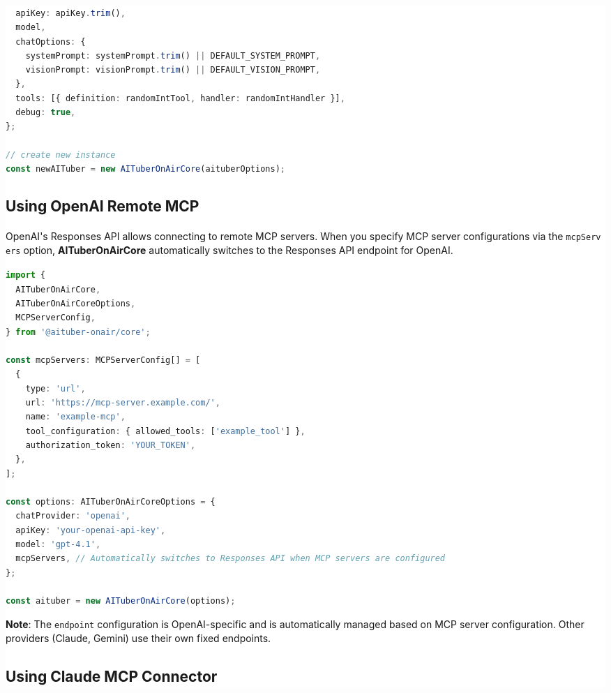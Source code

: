 ```typescript
  apiKey: apiKey.trim(),
  model,
  chatOptions: {
    systemPrompt: systemPrompt.trim() || DEFAULT_SYSTEM_PROMPT,
    visionPrompt: visionPrompt.trim() || DEFAULT_VISION_PROMPT,
  },
  tools: [{ definition: randomIntTool, handler: randomIntHandler }],
  debug: true,
};

// create new instance
const newAITuber = new AITuberOnAirCore(aituberOptions);
```

## Using OpenAI Remote MCP

OpenAI's Responses API allows connecting to remote MCP servers. When you specify 
MCP server configurations via the `mcpServers` option, **AITuberOnAirCore** 
automatically switches to the Responses API endpoint for OpenAI.

```typescript
import {
  AITuberOnAirCore,
  AITuberOnAirCoreOptions,
  MCPServerConfig,
} from '@aituber-onair/core';

const mcpServers: MCPServerConfig[] = [
  {
    type: 'url',
    url: 'https://mcp-server.example.com/',
    name: 'example-mcp',
    tool_configuration: { allowed_tools: ['example_tool'] },
    authorization_token: 'YOUR_TOKEN',
  },
];

const options: AITuberOnAirCoreOptions = {
  chatProvider: 'openai',
  apiKey: 'your-openai-api-key',
  model: 'gpt-4.1',
  mcpServers, // Automatically switches to Responses API when MCP servers are configured
};

const aituber = new AITuberOnAirCore(options);
```

**Note**: The `endpoint` configuration is OpenAI-specific and is automatically managed 
based on MCP server configuration. Other providers (Claude, Gemini) use their own 
fixed endpoints.

## Using Claude MCP Connector
